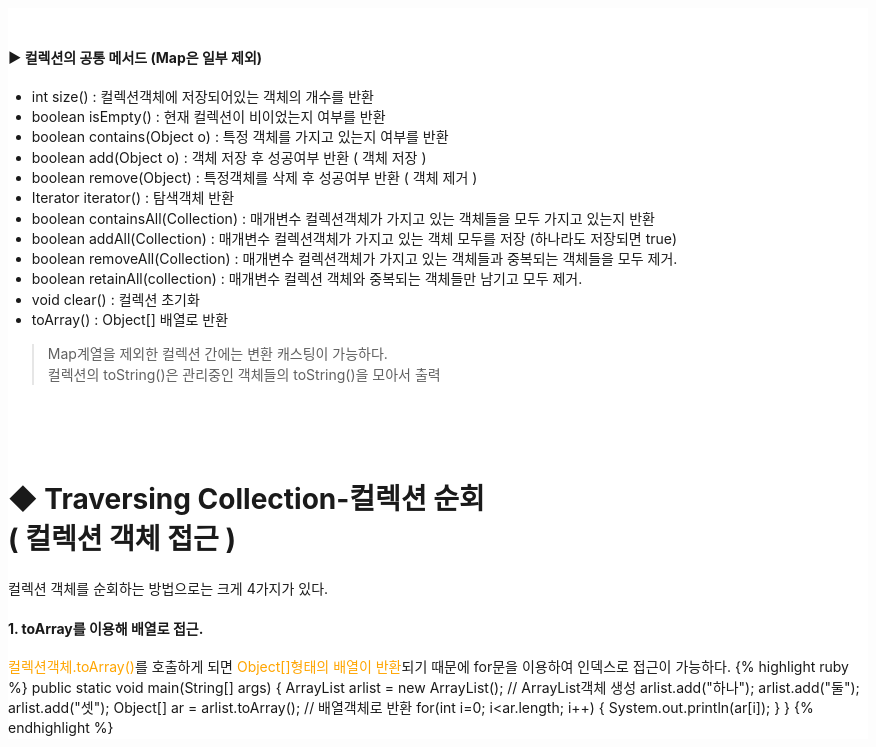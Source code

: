 <br/>

#### ▶ 컬렉션의 공통 메서드 (Map은 일부 제외)
- int size() 
: 컬렉션객체에 저장되어있는 객체의 개수를 반환
- boolean isEmpty() 
: 현재 컬렉션이 비이었는지 여부를 반환
- boolean contains(Object o) 
: 특정 객체를 가지고 있는지 여부를 반환
- boolean add(Object o) 
: 객체 저장 후 성공여부 반환 ( 객체 저장 )
- boolean remove(Object) 
: 특정객체를 삭제 후 성공여부 반환 ( 객체 제거 )
- Iterator iterator() 
: 탐색객체 반환
- boolean containsAll(Collection)
: 매개변수 컬렉션객체가 가지고 있는 객체들을 모두 가지고 있는지 반환
- boolean addAll(Collection) 
: 매개변수 컬렉션객체가 가지고 있는 객체 모두를 저장 (하나라도 저장되면 true)
- boolean removeAll(Collection) 
: 매개변수 컬렉션객체가 가지고 있는 객체들과 중복되는 객체들을 모두 제거.
- boolean retainAll(collection) 
: 매개변수 컬렉션 객체와 중복되는 객체들만 남기고 모두 제거.
- void clear() 
: 컬렉션 초기화
- toArray() 
: Object[] 배열로 반환

> Map계열을 제외한 컬렉션 간에는 변환 캐스팅이 가능하다.
<br/>컬렉션의 toString()은 관리중인 객체들의 toString()을 모아서 출력

<br/><br/>

# ◆ Traversing Collection-컬렉션 순회<br/>( 컬렉션 객체 접근 )
컬렉션 객체를 순회하는 방법으로는 크게 4가지가 있다.

#### 1. toArray를 이용해 배열로 접근.
<font color="orange">컬렉션객체.toArray()</font>를 호출하게 되면 <font color="orange">Object[]형태의 배열이 반환</font>되기 때문에 for문을 이용하여 인덱스로 접근이 가능하다.
{% highlight ruby %}
public static void main(String[] args) {
	ArrayList<String> arlist = new ArrayList<String>(); // ArrayList객체 생성
	arlist.add("하나"); 
	arlist.add("둘");
	arlist.add("셋");
	Object[] ar = arlist.toArray(); // 배열객체로 반환
	for(int i=0; i<ar.length; i++) {
		System.out.println(ar[i]);
	}
}
{% endhighlight %}
